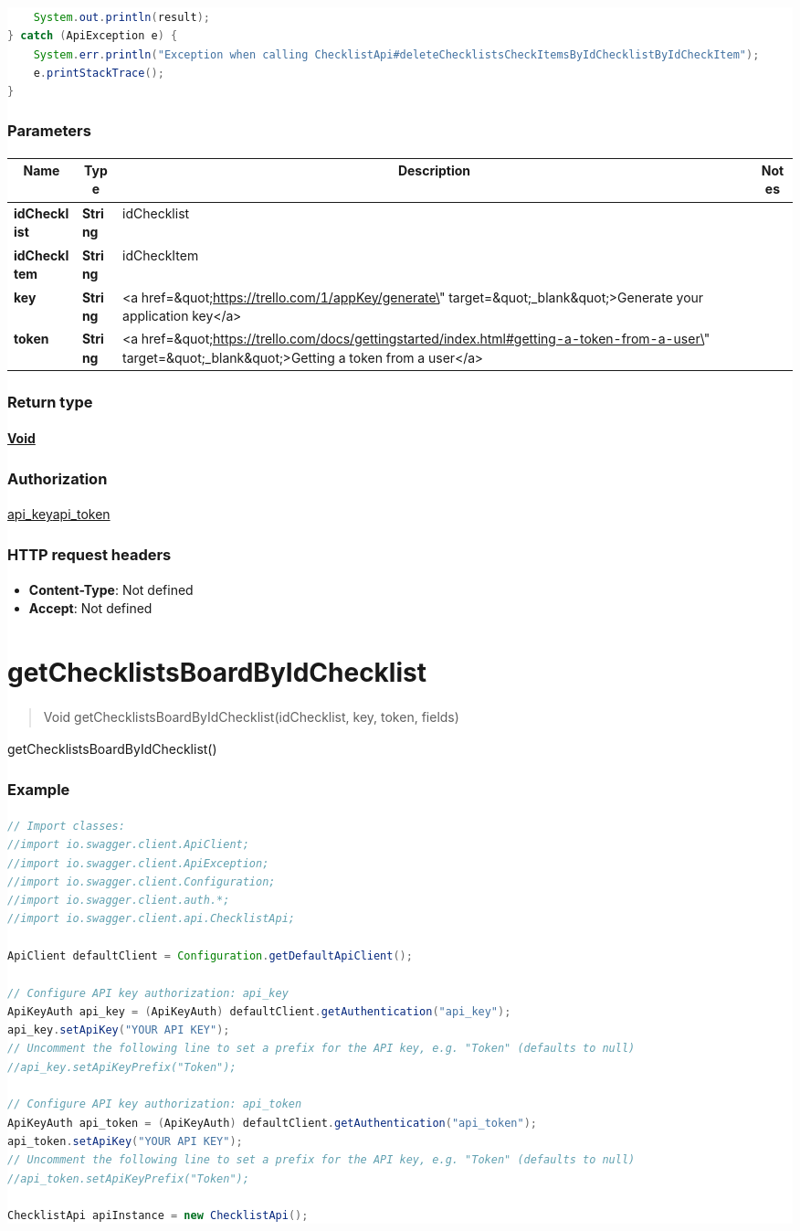 ```java
    System.out.println(result);
} catch (ApiException e) {
    System.err.println("Exception when calling ChecklistApi#deleteChecklistsCheckItemsByIdChecklistByIdCheckItem");
    e.printStackTrace();
}
```

### Parameters

Name | Type | Description  | Notes
------------- | ------------- | ------------- | -------------
 **idChecklist** | **String**| idChecklist |
 **idCheckItem** | **String**| idCheckItem |
 **key** | **String**| &lt;a href&#x3D;\&quot;https://trello.com/1/appKey/generate\&quot;  target&#x3D;\&quot;_blank\&quot;&gt;Generate your application key&lt;/a&gt; |
 **token** | **String**| &lt;a href&#x3D;\&quot;https://trello.com/docs/gettingstarted/index.html#getting-a-token-from-a-user\&quot;  target&#x3D;\&quot;_blank\&quot;&gt;Getting a token from a user&lt;/a&gt; |

### Return type

[**Void**](.md)

### Authorization

[api_key](../README.md#api_key)[api_token](../README.md#api_token)

### HTTP request headers

 - **Content-Type**: Not defined
 - **Accept**: Not defined

<a name="getChecklistsBoardByIdChecklist"></a>
# **getChecklistsBoardByIdChecklist**
> Void getChecklistsBoardByIdChecklist(idChecklist, key, token, fields)

getChecklistsBoardByIdChecklist()

### Example
```java
// Import classes:
//import io.swagger.client.ApiClient;
//import io.swagger.client.ApiException;
//import io.swagger.client.Configuration;
//import io.swagger.client.auth.*;
//import io.swagger.client.api.ChecklistApi;

ApiClient defaultClient = Configuration.getDefaultApiClient();

// Configure API key authorization: api_key
ApiKeyAuth api_key = (ApiKeyAuth) defaultClient.getAuthentication("api_key");
api_key.setApiKey("YOUR API KEY");
// Uncomment the following line to set a prefix for the API key, e.g. "Token" (defaults to null)
//api_key.setApiKeyPrefix("Token");

// Configure API key authorization: api_token
ApiKeyAuth api_token = (ApiKeyAuth) defaultClient.getAuthentication("api_token");
api_token.setApiKey("YOUR API KEY");
// Uncomment the following line to set a prefix for the API key, e.g. "Token" (defaults to null)
//api_token.setApiKeyPrefix("Token");

ChecklistApi apiInstance = new ChecklistApi();
```